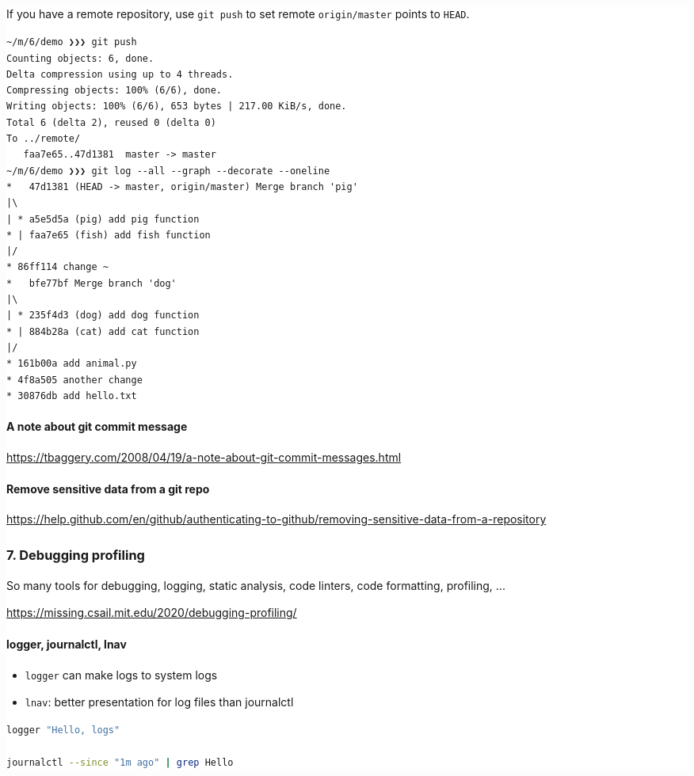 If you have a remote repository, use `git push` to set remote `origin/master` points to `HEAD`.

```
~/m/6/demo ❯❯❯ git push
Counting objects: 6, done.
Delta compression using up to 4 threads.
Compressing objects: 100% (6/6), done.
Writing objects: 100% (6/6), 653 bytes | 217.00 KiB/s, done.
Total 6 (delta 2), reused 0 (delta 0)
To ../remote/
   faa7e65..47d1381  master -> master
~/m/6/demo ❯❯❯ git log --all --graph --decorate --oneline
*   47d1381 (HEAD -> master, origin/master) Merge branch 'pig'
|\
| * a5e5d5a (pig) add pig function
* | faa7e65 (fish) add fish function
|/
* 86ff114 change ~
*   bfe77bf Merge branch 'dog'
|\
| * 235f4d3 (dog) add dog function
* | 884b28a (cat) add cat function
|/
* 161b00a add animal.py
* 4f8a505 another change
* 30876db add hello.txt
```

#### A note about git commit message

https://tbaggery.com/2008/04/19/a-note-about-git-commit-messages.html

#### Remove sensitive data from a git repo

https://help.github.com/en/github/authenticating-to-github/removing-sensitive-data-from-a-repository

### 7. Debugging profiling

So many tools for debugging, logging, static analysis, code linters, code formatting, profiling, ...

https://missing.csail.mit.edu/2020/debugging-profiling/

#### logger, journalctl, lnav

- `logger` can make logs to system logs

- `lnav`: better presentation for log files than journalctl

```bash
logger "Hello, logs"

journalctl --since "1m ago" | grep Hello
```
